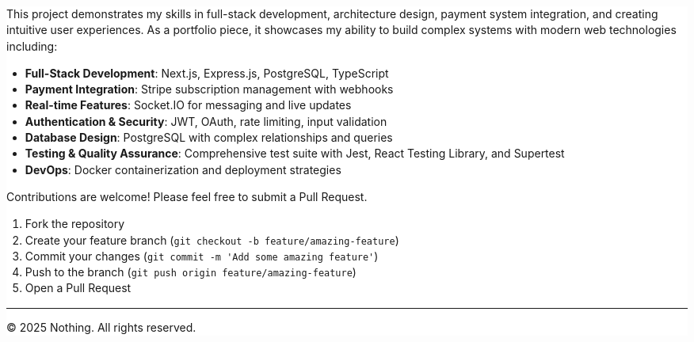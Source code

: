 This project demonstrates my skills in full-stack development, architecture design, payment system integration, and creating intuitive user experiences. As a portfolio piece, it showcases my ability to build complex systems with modern web technologies including:

- **Full-Stack Development**: Next.js, Express.js, PostgreSQL, TypeScript
- **Payment Integration**: Stripe subscription management with webhooks
- **Real-time Features**: Socket.IO for messaging and live updates
- **Authentication & Security**: JWT, OAuth, rate limiting, input validation
- **Database Design**: PostgreSQL with complex relationships and queries
- **Testing & Quality Assurance**: Comprehensive test suite with Jest, React Testing Library, and Supertest
- **DevOps**: Docker containerization and deployment strategies

Contributions are welcome! Please feel free to submit a Pull Request.

1. Fork the repository
2. Create your feature branch (`git checkout -b feature/amazing-feature`)
3. Commit your changes (`git commit -m 'Add some amazing feature'`)
4. Push to the branch (`git push origin feature/amazing-feature`)
5. Open a Pull Request

---

© 2025 Nothing. All rights reserved.
